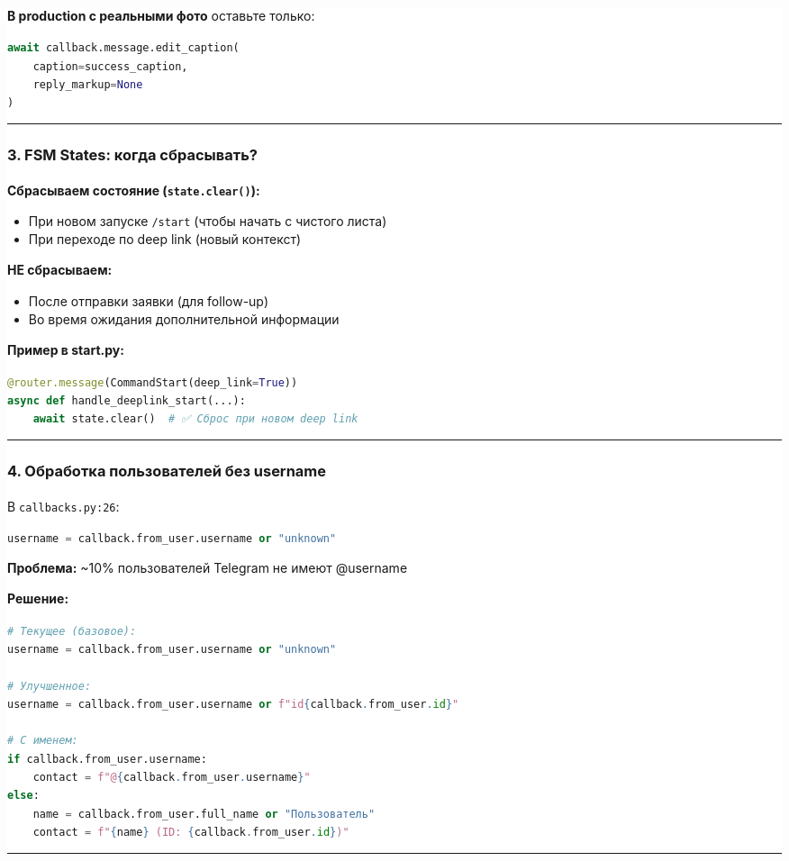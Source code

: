 **В production с реальными фото** оставьте только:
```python
await callback.message.edit_caption(
    caption=success_caption,
    reply_markup=None
)
```

---

### 3. FSM States: когда сбрасывать?

**Сбрасываем состояние (`state.clear()`):**
- При новом запуске `/start` (чтобы начать с чистого листа)
- При переходе по deep link (новый контекст)

**НЕ сбрасываем:**
- После отправки заявки (для follow-up)
- Во время ожидания дополнительной информации

**Пример в start.py:**
```python
@router.message(CommandStart(deep_link=True))
async def handle_deeplink_start(...):
    await state.clear()  # ✅ Сброс при новом deep link
```

---

### 4. Обработка пользователей без username

В `callbacks.py:26`:
```python
username = callback.from_user.username or "unknown"
```

**Проблема:** ~10% пользователей Telegram не имеют @username

**Решение:**
```python
# Текущее (базовое):
username = callback.from_user.username or "unknown"

# Улучшенное:
username = callback.from_user.username or f"id{callback.from_user.id}"

# С именем:
if callback.from_user.username:
    contact = f"@{callback.from_user.username}"
else:
    name = callback.from_user.full_name or "Пользователь"
    contact = f"{name} (ID: {callback.from_user.id})"
```

---
